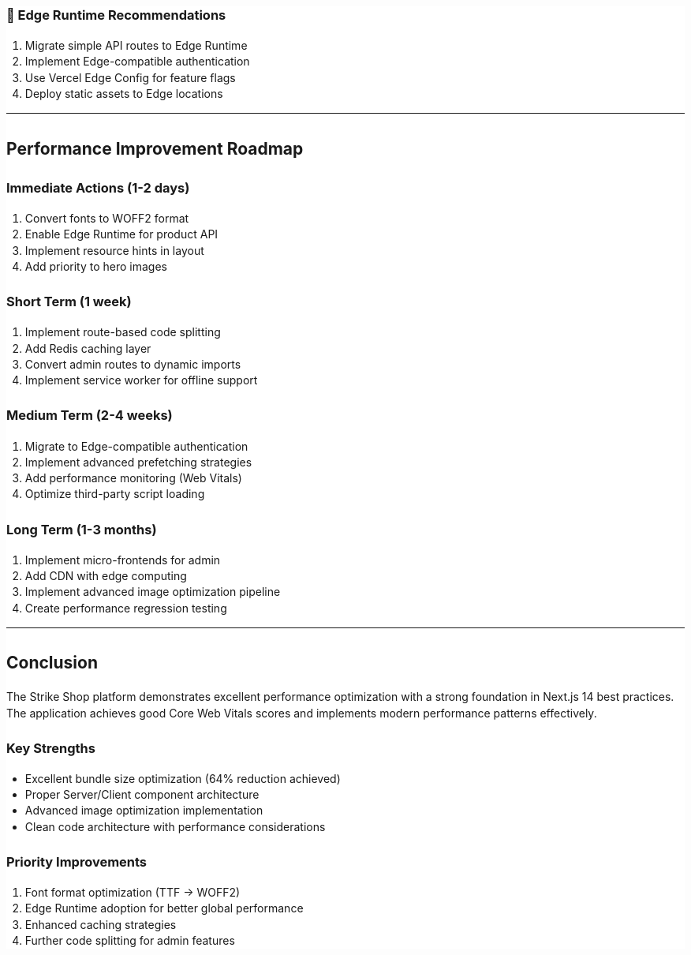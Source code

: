 ### 🎯 Edge Runtime Recommendations
1. Migrate simple API routes to Edge Runtime
2. Implement Edge-compatible authentication
3. Use Vercel Edge Config for feature flags
4. Deploy static assets to Edge locations

---

## Performance Improvement Roadmap

### Immediate Actions (1-2 days)
1. Convert fonts to WOFF2 format
2. Enable Edge Runtime for product API
3. Implement resource hints in layout
4. Add priority to hero images

### Short Term (1 week)
1. Implement route-based code splitting
2. Add Redis caching layer
3. Convert admin routes to dynamic imports
4. Implement service worker for offline support

### Medium Term (2-4 weeks)
1. Migrate to Edge-compatible authentication
2. Implement advanced prefetching strategies
3. Add performance monitoring (Web Vitals)
4. Optimize third-party script loading

### Long Term (1-3 months)
1. Implement micro-frontends for admin
2. Add CDN with edge computing
3. Implement advanced image optimization pipeline
4. Create performance regression testing

---

## Conclusion

The Strike Shop platform demonstrates excellent performance optimization with a strong foundation in Next.js 14 best practices. The application achieves good Core Web Vitals scores and implements modern performance patterns effectively.

### Key Strengths
- Excellent bundle size optimization (64% reduction achieved)
- Proper Server/Client component architecture
- Advanced image optimization implementation
- Clean code architecture with performance considerations

### Priority Improvements
1. Font format optimization (TTF → WOFF2)
2. Edge Runtime adoption for better global performance
3. Enhanced caching strategies
4. Further code splitting for admin features
